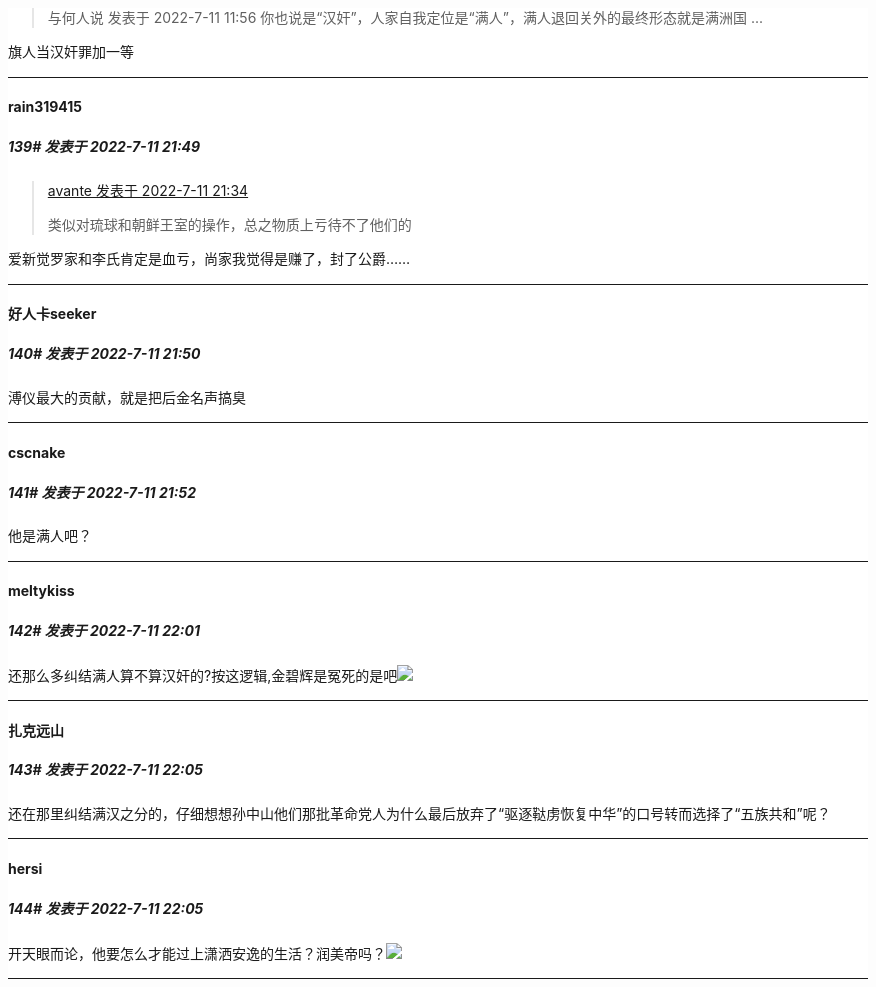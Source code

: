 <blockquote>与何人说 发表于 2022-7-11 11:56
你也说是“汉奸”，人家自我定位是“满人”，满人退回关外的最终形态就是满洲国 ...</blockquote>
旗人当汉奸罪加一等

*****

####  rain319415  
##### 139#       发表于 2022-7-11 21:49

<blockquote><a href="httphttps://bbs.saraba1st.com/2b/forum.php?mod=redirect&amp;goto=findpost&amp;pid=56611859&amp;ptid=2080410" target="_blank">avante 发表于 2022-7-11 21:34</a>

类似对琉球和朝鲜王室的操作，总之物质上亏待不了他们的</blockquote>
爱新觉罗家和李氏肯定是血亏，尚家我觉得是赚了，封了公爵……

*****

####  好人卡seeker  
##### 140#       发表于 2022-7-11 21:50

溥仪最大的贡献，就是把后金名声搞臭

*****

####  cscnake  
##### 141#       发表于 2022-7-11 21:52

他是满人吧？



*****

####  meltykiss  
##### 142#       发表于 2022-7-11 22:01

还那么多纠结满人算不算汉奸的?按这逻辑,金碧辉是冤死的是吧<img src="https://static.saraba1st.com/image/smiley/face2017/048.png" referrerpolicy="no-referrer">



*****

####  扎克远山  
##### 143#       发表于 2022-7-11 22:05

还在那里纠结满汉之分的，仔细想想孙中山他们那批革命党人为什么最后放弃了“驱逐鞑虏恢复中华”的口号转而选择了“五族共和”呢？

*****

####  hersi  
##### 144#       发表于 2022-7-11 22:05

开天眼而论，他要怎么才能过上潇洒安逸的生活？润美帝吗？<img src="https://static.saraba1st.com/image/smiley/face2017/220.png" referrerpolicy="no-referrer">

*****
